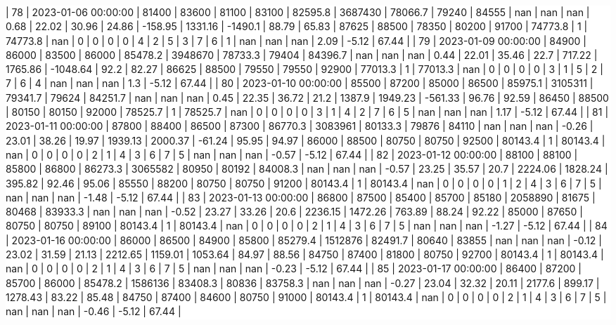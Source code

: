 |  78 | 2023-01-06 00:00:00 |  81400 |  83600 |  81100 |   83100 |     82595.8 |  3687430 |  78066.7 |    79240 |  84555   |       nan |     nan   |     nan   |  0.68 |    22.02 |    30.96 |    24.86 |       -158.95 |        1331.16 |       -1490.1  |           88.79 |           65.83 |   87625 |    88500 |   78350 |    80200 |    91700 |        74773.8 |               1 |         74773.8 |           nan   |                    0 |                 0 |              0 |            0 |           4 |           2 |          5 |            3 |             7 |             6 |             1 |            nan |            nan |            nan |    2.09 | -5.12 | 67.44 |
|  79 | 2023-01-09 00:00:00 |  84900 |  86000 |  83500 |   86000 |     85478.2 |  3948670 |  78733.3 |    79404 |  84396.7 |       nan |     nan   |     nan   |  0.44 |    22.01 |    35.46 |    22.7  |        717.22 |        1765.86 |       -1048.64 |           92.2  |           82.27 |   86625 |    88500 |   79550 |    79550 |    92900 |        77013.3 |               1 |         77013.3 |           nan   |                    0 |                 0 |              0 |            0 |           3 |           1 |          5 |            2 |             7 |             6 |             4 |            nan |            nan |            nan |    1.3  | -5.12 | 67.44 |
|  80 | 2023-01-10 00:00:00 |  85500 |  87200 |  85000 |   86500 |     85975.1 |  3105311 |  79341.7 |    79624 |  84251.7 |       nan |     nan   |     nan   |  0.45 |    22.35 |    36.72 |    21.2  |       1387.9  |        1949.23 |        -561.33 |           96.76 |           92.59 |   86450 |    88500 |   80150 |    80150 |    92000 |        78525.7 |               1 |         78525.7 |           nan   |                    0 |                 0 |              0 |            0 |           3 |           1 |          4 |            2 |             7 |             6 |             5 |            nan |            nan |            nan |    1.17 | -5.12 | 67.44 |
|  81 | 2023-01-11 00:00:00 |  87800 |  88400 |  86500 |   87300 |     86770.3 |  3083961 |  80133.3 |    79876 |  84110   |       nan |     nan   |     nan   | -0.26 |    23.01 |    38.26 |    19.97 |       1939.13 |        2000.37 |         -61.24 |           95.95 |           94.97 |   86000 |    88500 |   80750 |    80750 |    92500 |        80143.4 |               1 |         80143.4 |           nan   |                    0 |                 0 |              0 |            0 |           2 |           1 |          4 |            3 |             6 |             7 |             5 |            nan |            nan |            nan |   -0.57 | -5.12 | 67.44 |
|  82 | 2023-01-12 00:00:00 |  88100 |  88100 |  85800 |   86800 |     86273.3 |  3065582 |  80950   |    80192 |  84008.3 |       nan |     nan   |     nan   | -0.57 |    23.25 |    35.57 |    20.7  |       2224.06 |        1828.24 |         395.82 |           92.46 |           95.06 |   85550 |    88200 |   80750 |    80750 |    91200 |        80143.4 |               1 |         80143.4 |           nan   |                    0 |                 0 |              0 |            0 |           1 |           2 |          4 |            3 |             6 |             7 |             5 |            nan |            nan |            nan |   -1.48 | -5.12 | 67.44 |
|  83 | 2023-01-13 00:00:00 |  86800 |  87500 |  85400 |   85700 |     85180   |  2058890 |  81675   |    80468 |  83933.3 |       nan |     nan   |     nan   | -0.52 |    23.27 |    33.26 |    20.6  |       2236.15 |        1472.26 |         763.89 |           88.24 |           92.22 |   85000 |    87650 |   80750 |    80750 |    89100 |        80143.4 |               1 |         80143.4 |           nan   |                    0 |                 0 |              0 |            0 |           2 |           1 |          4 |            3 |             6 |             7 |             5 |            nan |            nan |            nan |   -1.27 | -5.12 | 67.44 |
|  84 | 2023-01-16 00:00:00 |  86000 |  86500 |  84900 |   85800 |     85279.4 |  1512876 |  82491.7 |    80640 |  83855   |       nan |     nan   |     nan   | -0.12 |    23.02 |    31.59 |    21.13 |       2212.65 |        1159.01 |        1053.64 |           84.97 |           88.56 |   84750 |    87400 |   81800 |    80750 |    92700 |        80143.4 |               1 |         80143.4 |           nan   |                    0 |                 0 |              0 |            0 |           2 |           1 |          4 |            3 |             6 |             7 |             5 |            nan |            nan |            nan |   -0.23 | -5.12 | 67.44 |
|  85 | 2023-01-17 00:00:00 |  86400 |  87200 |  85700 |   86000 |     85478.2 |  1586136 |  83408.3 |    80836 |  83758.3 |       nan |     nan   |     nan   | -0.27 |    23.04 |    32.32 |    20.11 |       2177.6  |         899.17 |        1278.43 |           83.22 |           85.48 |   84750 |    87400 |   84600 |    80750 |    91000 |        80143.4 |               1 |         80143.4 |           nan   |                    0 |                 0 |              0 |            0 |           2 |           1 |          4 |            3 |             6 |             7 |             5 |            nan |            nan |            nan |   -0.46 | -5.12 | 67.44 |